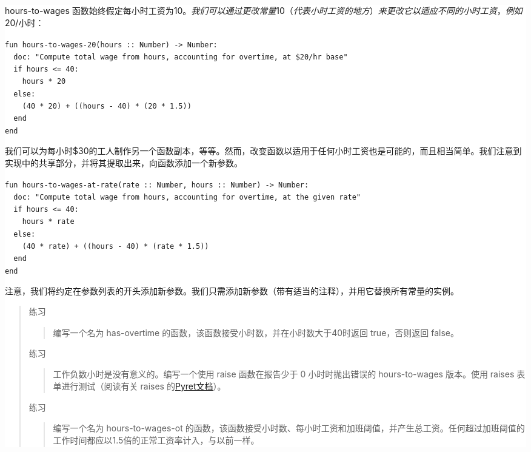 hours-to-wages 函数始终假定每小时工资为$10。我们可以通过更改常量 10（代表小时工资的地方）来更改它以适应不同的小时工资，例如$20/小时：

```
fun hours-to-wages-20(hours :: Number) -> Number:
  doc: "Compute total wage from hours, accounting for overtime, at $20/hr base"
  if hours <= 40:
    hours * 20
  else:
    (40 * 20) + ((hours - 40) * (20 * 1.5))
  end
end
```

我们可以为每小时$30的工人制作另一个函数副本，等等。然而，改变函数以适用于任何小时工资也是可能的，而且相当简单。我们注意到实现中的共享部分，并将其提取出来，向函数添加一个新参数。

```
fun hours-to-wages-at-rate(rate :: Number, hours :: Number) -> Number:
  doc: "Compute total wage from hours, accounting for overtime, at the given rate"
  if hours <= 40:
    hours * rate
  else:
    (40 * rate) + ((hours - 40) * (rate * 1.5))
  end
end
```

注意，我们将约定在参数列表的开头添加新参数。我们只需添加新参数（带有适当的注释），并用它替换所有常量的实例。

> 练习
> 
> > 编写一个名为 has-overtime 的函数，该函数接受小时数，并在小时数大于40时返回 true，否则返回 false。
> > 
> 练习
> 
> > 工作负数小时是没有意义的。编写一个使用 raise 函数在报告少于 0 小时时抛出错误的 hours-to-wages 版本。使用 raises 表单进行测试（阅读有关 raises 的[Pyret文档](http://www.pyret.org/docs/latest/testing.html#%28part._testing_raises%29)）。
> > 
> 练习
> 
> > 编写一个名为 hours-to-wages-ot 的函数，该函数接受小时数、每小时工资和加班阈值，并产生总工资。任何超过加班阈值的工作时间都应以1.5倍的正常工资率计入，与以前一样。
